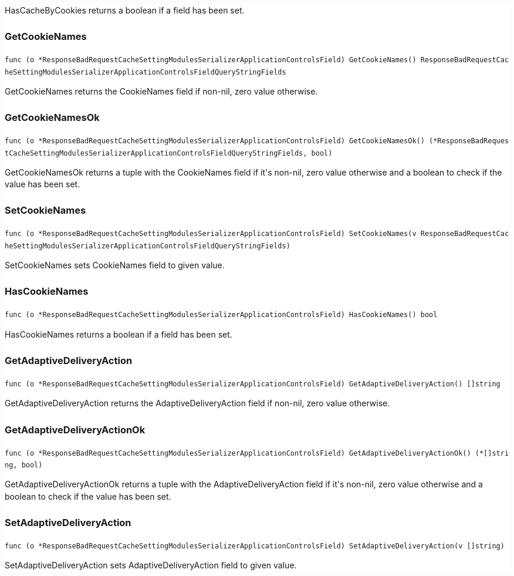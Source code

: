 HasCacheByCookies returns a boolean if a field has been set.

### GetCookieNames

`func (o *ResponseBadRequestCacheSettingModulesSerializerApplicationControlsField) GetCookieNames() ResponseBadRequestCacheSettingModulesSerializerApplicationControlsFieldQueryStringFields`

GetCookieNames returns the CookieNames field if non-nil, zero value otherwise.

### GetCookieNamesOk

`func (o *ResponseBadRequestCacheSettingModulesSerializerApplicationControlsField) GetCookieNamesOk() (*ResponseBadRequestCacheSettingModulesSerializerApplicationControlsFieldQueryStringFields, bool)`

GetCookieNamesOk returns a tuple with the CookieNames field if it's non-nil, zero value otherwise
and a boolean to check if the value has been set.

### SetCookieNames

`func (o *ResponseBadRequestCacheSettingModulesSerializerApplicationControlsField) SetCookieNames(v ResponseBadRequestCacheSettingModulesSerializerApplicationControlsFieldQueryStringFields)`

SetCookieNames sets CookieNames field to given value.

### HasCookieNames

`func (o *ResponseBadRequestCacheSettingModulesSerializerApplicationControlsField) HasCookieNames() bool`

HasCookieNames returns a boolean if a field has been set.

### GetAdaptiveDeliveryAction

`func (o *ResponseBadRequestCacheSettingModulesSerializerApplicationControlsField) GetAdaptiveDeliveryAction() []string`

GetAdaptiveDeliveryAction returns the AdaptiveDeliveryAction field if non-nil, zero value otherwise.

### GetAdaptiveDeliveryActionOk

`func (o *ResponseBadRequestCacheSettingModulesSerializerApplicationControlsField) GetAdaptiveDeliveryActionOk() (*[]string, bool)`

GetAdaptiveDeliveryActionOk returns a tuple with the AdaptiveDeliveryAction field if it's non-nil, zero value otherwise
and a boolean to check if the value has been set.

### SetAdaptiveDeliveryAction

`func (o *ResponseBadRequestCacheSettingModulesSerializerApplicationControlsField) SetAdaptiveDeliveryAction(v []string)`

SetAdaptiveDeliveryAction sets AdaptiveDeliveryAction field to given value.
